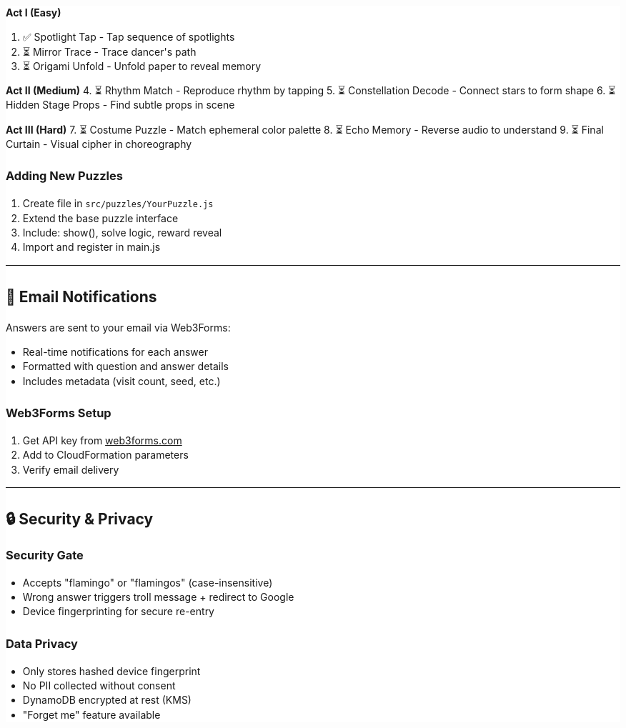 **Act I (Easy)**
1. ✅ Spotlight Tap - Tap sequence of spotlights
2. ⏳ Mirror Trace - Trace dancer's path
3. ⏳ Origami Unfold - Unfold paper to reveal memory

**Act II (Medium)**
4. ⏳ Rhythm Match - Reproduce rhythm by tapping
5. ⏳ Constellation Decode - Connect stars to form shape
6. ⏳ Hidden Stage Props - Find subtle props in scene

**Act III (Hard)**
7. ⏳ Costume Puzzle - Match ephemeral color palette
8. ⏳ Echo Memory - Reverse audio to understand
9. ⏳ Final Curtain - Visual cipher in choreography

### Adding New Puzzles

1. Create file in `src/puzzles/YourPuzzle.js`
2. Extend the base puzzle interface
3. Include: show(), solve logic, reward reveal
4. Import and register in main.js

---

## 📧 Email Notifications

Answers are sent to your email via Web3Forms:
- Real-time notifications for each answer
- Formatted with question and answer details
- Includes metadata (visit count, seed, etc.)

### Web3Forms Setup
1. Get API key from [web3forms.com](https://web3forms.com)
2. Add to CloudFormation parameters
3. Verify email delivery

---

## 🔒 Security & Privacy

### Security Gate
- Accepts "flamingo" or "flamingos" (case-insensitive)
- Wrong answer triggers troll message + redirect to Google
- Device fingerprinting for secure re-entry

### Data Privacy
- Only stores hashed device fingerprint
- No PII collected without consent
- DynamoDB encrypted at rest (KMS)
- "Forget me" feature available
